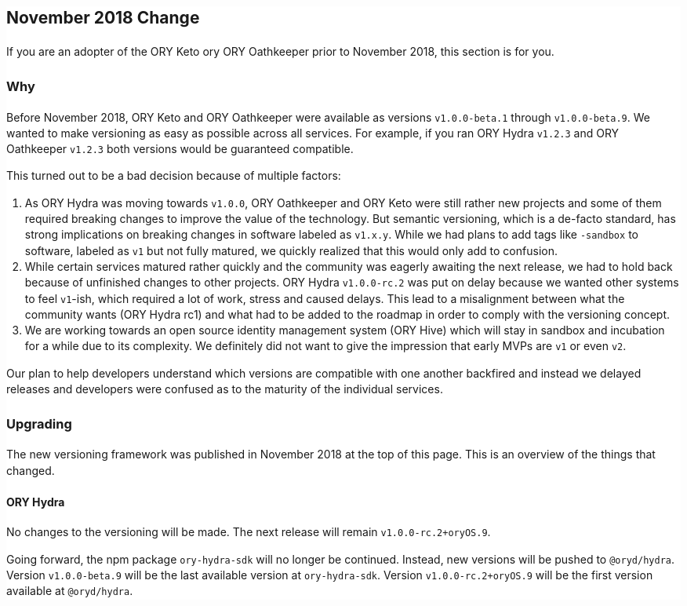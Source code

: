 ## November 2018 Change

If you are an adopter of the ORY Keto ory ORY Oathkeeper prior to November 2018, this
section is for you.

### Why

Before November 2018, ORY Keto and ORY Oathkeeper were available as versions `v1.0.0-beta.1` through `v1.0.0-beta.9`.
We wanted to make versioning as easy as possible across all services. For example, if you ran ORY Hydra `v1.2.3` and ORY Oathkeeper
`v1.2.3` both versions would be guaranteed compatible.

This turned out to be a bad decision because of multiple factors:

1. As ORY Hydra was moving towards `v1.0.0`, ORY Oathkeeper and ORY Keto were still rather new projects and some of them
required breaking changes to improve the value of the technology. But semantic versioning, which is a de-facto standard,
has strong implications on breaking changes in software labeled as `v1.x.y`. While we had
plans to add tags like `-sandbox` to software, labeled as `v1` but not fully matured, we quickly realized that this would
only add to confusion.
2. While certain services matured rather quickly and the community was eagerly awaiting the next release, we had to hold
back because of unfinished changes to other projects. ORY Hydra `v1.0.0-rc.2` was put on delay because we
wanted other systems to feel `v1`-ish, which required a lot of work, stress and caused delays. This lead to a misalignment
between what the community wants (ORY Hydra rc1) and what had to be added to the roadmap in order to comply with the
versioning concept.
3. We are working towards an open source identity management system (ORY Hive) which will stay in sandbox and incubation
for a while due to its complexity. We definitely did not want to give the impression that early MVPs are `v1` or even `v2`.

Our plan to help developers understand which versions are compatible with one another backfired and instead we delayed
releases and developers were confused as to the maturity of the individual services.

### Upgrading

The new versioning framework was published in November 2018 at the top of this page. This is an overview of the things that
changed.

#### ORY Hydra

No changes to the versioning will be made. The next release will remain `v1.0.0-rc.2+oryOS.9`.

Going forward, the npm package `ory-hydra-sdk` will no longer be continued. Instead, new versions will be pushed to
`@oryd/hydra`. Version `v1.0.0-beta.9` will be the last available version at `ory-hydra-sdk`. Version `v1.0.0-rc.2+oryOS.9`
will be the first version available at `@oryd/hydra`.
